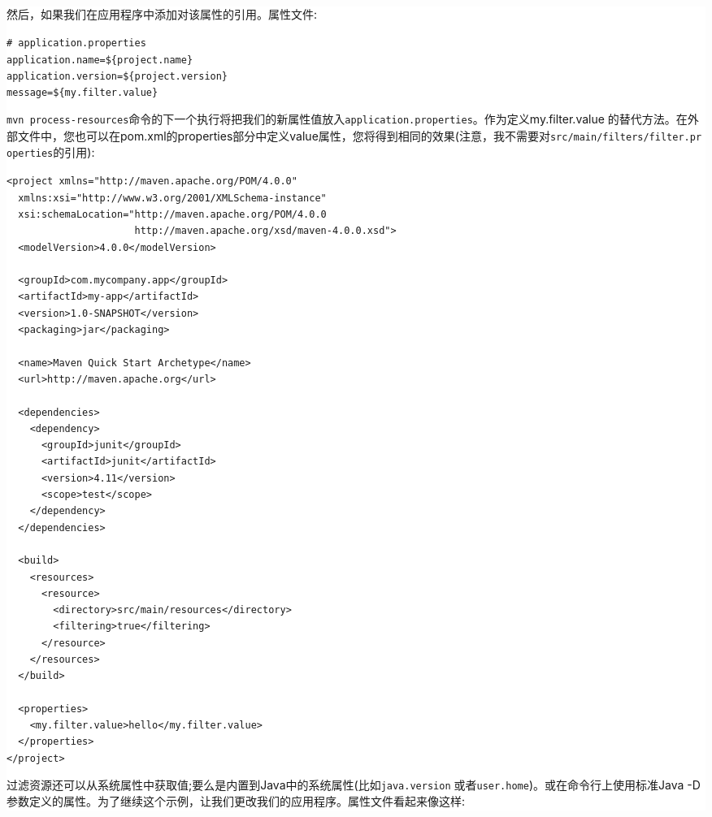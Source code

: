 然后，如果我们在应用程序中添加对该属性的引用。属性文件:

```
# application.properties
application.name=${project.name}
application.version=${project.version}
message=${my.filter.value}
```

`mvn process-resources`命令的下一个执行将把我们的新属性值放入`application.properties`。作为定义my.filter.value 的替代方法。在外部文件中，您也可以在pom.xml的properties部分中定义value属性，您将得到相同的效果(注意，我不需要对`src/main/filters/filter.properties`的引用):

```
<project xmlns="http://maven.apache.org/POM/4.0.0"
  xmlns:xsi="http://www.w3.org/2001/XMLSchema-instance"
  xsi:schemaLocation="http://maven.apache.org/POM/4.0.0
                      http://maven.apache.org/xsd/maven-4.0.0.xsd">
  <modelVersion>4.0.0</modelVersion>
 
  <groupId>com.mycompany.app</groupId>
  <artifactId>my-app</artifactId>
  <version>1.0-SNAPSHOT</version>
  <packaging>jar</packaging>
 
  <name>Maven Quick Start Archetype</name>
  <url>http://maven.apache.org</url>
 
  <dependencies>
    <dependency>
      <groupId>junit</groupId>
      <artifactId>junit</artifactId>
      <version>4.11</version>
      <scope>test</scope>
    </dependency>
  </dependencies>
 
  <build>
    <resources>
      <resource>
        <directory>src/main/resources</directory>
        <filtering>true</filtering>
      </resource>
    </resources>
  </build>
 
  <properties>
    <my.filter.value>hello</my.filter.value>
  </properties>
</project>
```

过滤资源还可以从系统属性中获取值;要么是内置到Java中的系统属性(比如`java.version` 或者`user.home`)。或在命令行上使用标准Java -D参数定义的属性。为了继续这个示例，让我们更改我们的应用程序。属性文件看起来像这样:
